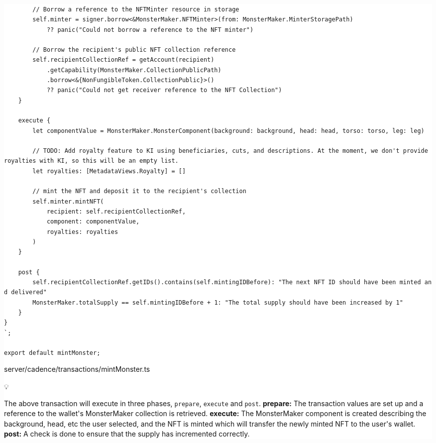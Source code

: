             // Borrow a reference to the NFTMinter resource in storage
            self.minter = signer.borrow<&MonsterMaker.NFTMinter>(from: MonsterMaker.MinterStoragePath)
                ?? panic("Could not borrow a reference to the NFT minter")

            // Borrow the recipient's public NFT collection reference
            self.recipientCollectionRef = getAccount(recipient)
                .getCapability(MonsterMaker.CollectionPublicPath)
                .borrow<&{NonFungibleToken.CollectionPublic}>()
                ?? panic("Could not get receiver reference to the NFT Collection")
        }

        execute {
            let componentValue = MonsterMaker.MonsterComponent(background: background, head: head, torso: torso, leg: leg)

            // TODO: Add royalty feature to KI using beneficiaries, cuts, and descriptions. At the moment, we don't provide royalties with KI, so this will be an empty list.
            let royalties: [MetadataViews.Royalty] = []

            // mint the NFT and deposit it to the recipient's collection
            self.minter.mintNFT(
                recipient: self.recipientCollectionRef,
                component: componentValue,
                royalties: royalties
            )
        }

        post {
            self.recipientCollectionRef.getIDs().contains(self.mintingIDBefore): "The next NFT ID should have been minted and delivered"
            MonsterMaker.totalSupply == self.mintingIDBefore + 1: "The total supply should have been increased by 1"
        }
    }
    `;

    export default mintMonster;

server/cadence/transactions/mintMonster.ts

</div>

<div>

<div>

💡

</div>

<div>

The above transaction will execute in three phases, `prepare`, `execute`
and `post`. **prepare:** The transaction values are set up and a
reference to the wallet's MonsterMaker collection is retrieved.
**execute:** The MonsterMaker component is created describing the
background, head, etc the user selected, and the NFT is minted which
will transfer the newly minted NFT to the user's wallet. **post:** A
check is done to ensure that the supply has incremented correctly.
